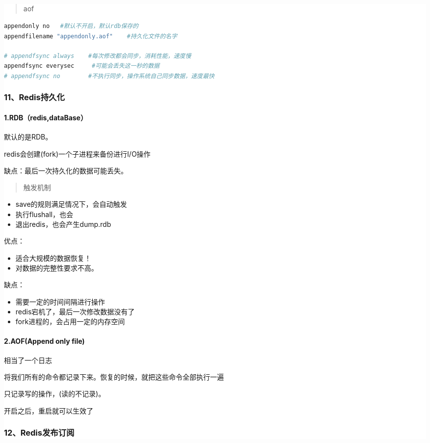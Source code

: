 > aof

```bash
appendonly no   #默认不开启，默认rdb保存的
appendfilename "appendonly.aof"    #持久化文件的名字

# appendfsync always	#每次修改都会同步，消耗性能，速度慢
appendfsync everysec     #可能会丢失这一秒的数据
# appendfsync no		#不执行同步，操作系统自己同步数据，速度最快
```

### 11、Redis持久化

#### 1.RDB（redis,dataBase）

默认的是RDB。

redis会创建(fork)一个子进程来备份进行I/O操作

缺点：最后一次持久化的数据可能丢失。



> 触发机制

- save的规则满足情况下，会自动触发
- 执行flushall，也会
- 退出redis，也会产生dump.rdb

>

优点：

- 适合大规模的数据恢复！
- 对数据的完整性要求不高。

缺点：

- 需要一定的时间间隔进行操作
- redis宕机了，最后一次修改数据没有了
- fork进程的，会占用一定的内存空间



#### 2.AOF(Append only file)

相当了一个日志



将我们所有的命令都记录下来。恢复的时候，就把这些命令全部执行一遍

只记录写的操作，(读的不记录)。





开启之后，重启就可以生效了



### 12、Redis发布订阅
